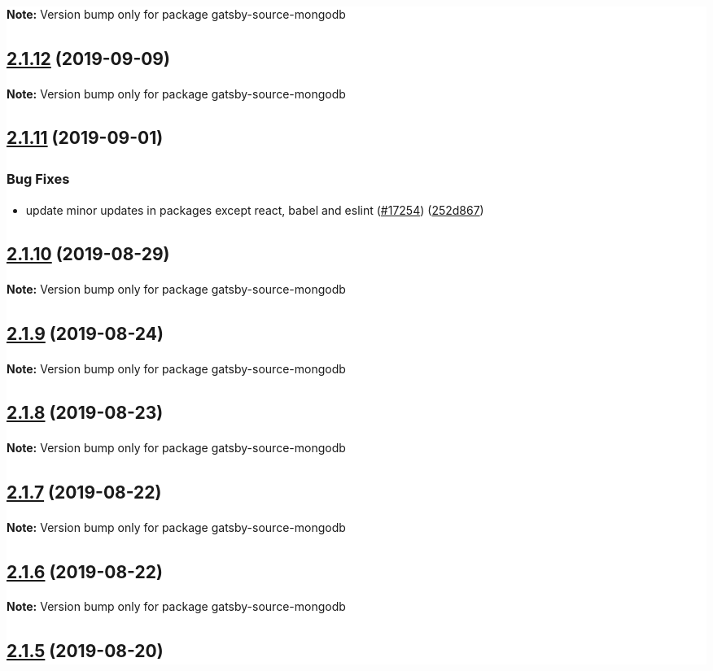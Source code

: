 **Note:** Version bump only for package gatsby-source-mongodb

## [2.1.12](https://github.com/gatsbyjs/gatsby/compare/gatsby-source-mongodb@2.1.11...gatsby-source-mongodb@2.1.12) (2019-09-09)

**Note:** Version bump only for package gatsby-source-mongodb

## [2.1.11](https://github.com/gatsbyjs/gatsby/compare/gatsby-source-mongodb@2.1.10...gatsby-source-mongodb@2.1.11) (2019-09-01)

### Bug Fixes

- update minor updates in packages except react, babel and eslint ([#17254](https://github.com/gatsbyjs/gatsby/issues/17254)) ([252d867](https://github.com/gatsbyjs/gatsby/commit/252d867))

## [2.1.10](https://github.com/gatsbyjs/gatsby/compare/gatsby-source-mongodb@2.1.9...gatsby-source-mongodb@2.1.10) (2019-08-29)

**Note:** Version bump only for package gatsby-source-mongodb

## [2.1.9](https://github.com/gatsbyjs/gatsby/compare/gatsby-source-mongodb@2.1.8...gatsby-source-mongodb@2.1.9) (2019-08-24)

**Note:** Version bump only for package gatsby-source-mongodb

## [2.1.8](https://github.com/gatsbyjs/gatsby/compare/gatsby-source-mongodb@2.1.7...gatsby-source-mongodb@2.1.8) (2019-08-23)

**Note:** Version bump only for package gatsby-source-mongodb

## [2.1.7](https://github.com/gatsbyjs/gatsby/compare/gatsby-source-mongodb@2.1.6...gatsby-source-mongodb@2.1.7) (2019-08-22)

**Note:** Version bump only for package gatsby-source-mongodb

## [2.1.6](https://github.com/gatsbyjs/gatsby/compare/gatsby-source-mongodb@2.1.5...gatsby-source-mongodb@2.1.6) (2019-08-22)

**Note:** Version bump only for package gatsby-source-mongodb

## [2.1.5](https://github.com/gatsbyjs/gatsby/compare/gatsby-source-mongodb@2.1.4...gatsby-source-mongodb@2.1.5) (2019-08-20)
